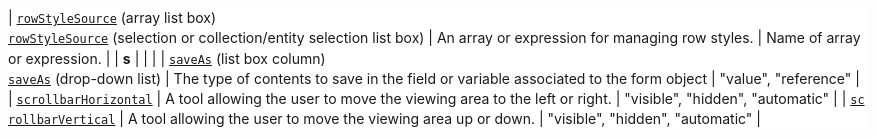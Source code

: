 | [`rowStyleSource`](properties_Text.md#row-style-array) (array list box) <br> [`rowStyleSource`](properties_Text.md#style-expression) (selection or collection/entity selection list box)                                                                                                                                                                                                                                                                                                                              | An array or expression for managing row styles.                                                                                                                                                                         | Name of array or expression.<a name="s"></a>                                                                                                                                                                                                                                |
| **s**                                                                                                                                                                                                                                                                                                                                                                                                                                                                                                                       |                                                                                                                                                                                                                         |                                                                                                                                                                                                                                                                                       |
| [`saveAs`](properties_DataSource.md#save-as) (list box column)<br>[`saveAs`](properties_DataSource.md#data-type-list) (drop-down list)                                                                                                                                                                                                                                                                                                                                                                                | The type of contents to save in the field or variable associated to the form object                                                                                                                                     | "value", "reference"                                                                                                                                                                                                                                                                  |
| [`scrollbarHorizontal`](properties_Appearance.md#horizontal-scroll-bar)                                                                                                                                                                                                                                                                                                                                                                                                                                                     | A tool allowing the user to move the viewing area to the left or right.                                                                                                                                                 | "visible", "hidden", "automatic"                                                                                                                                                                                                                                                      |
| [`scrollbarVertical`](properties_Appearance.md#vertical-scroll-bar)                                                                                                                                                                                                                                                                                                                                                                                                                                                         | A tool allowing the user to move the viewing area up or down.                                                                                                                                                           | "visible", "hidden", "automatic"                                                                                                                                                                                                                                                      |